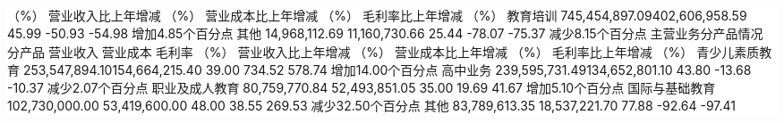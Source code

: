 （%）
营业收入比上年增减
（%）
营业成本比上年增减
（%）
毛利率比上年增减
（%）
教育培训
745,454,897.09402,606,958.59
45.99
-50.93
-54.98
增加4.85个百分点
其他
14,968,112.69
11,160,730.66
25.44
-78.07
-75.37
减少8.15个百分点
主营业务分产品情况
分产品
营业收入
营业成本
毛利率
（%）
营业收入比上年增减
（%）
营业成本比上年增减
（%）
毛利率比上年增减
（%）
青少儿素质教育
253,547,894.10154,664,215.40
39.00
734.52
578.74
增加14.00个百分点
高中业务
239,595,731.49134,652,801.10
43.80
-13.68
-10.37
减少2.07个百分点
职业及成人教育
80,759,770.84
52,493,851.05
35.00
19.69
41.67
增加5.10个百分点
国际与基础教育
102,730,000.00
53,419,600.00
48.00
38.55
269.53
减少32.50个百分点
其他
83,789,613.35
18,537,221.70
77.88
-92.64
-97.41